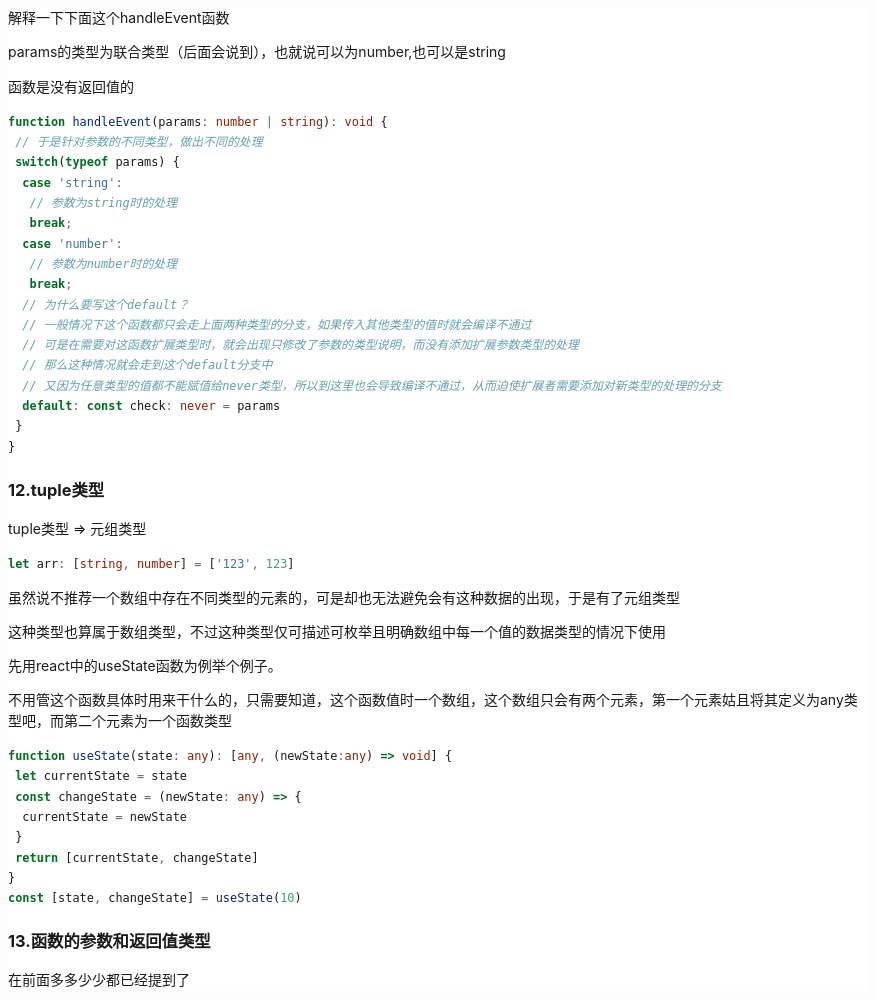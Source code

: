 解释一下下面这个handleEvent函数

params的类型为联合类型（后面会说到），也就说可以为number,也可以是string

函数是没有返回值的

```typescript
function handleEvent(params: number | string): void {
 // 于是针对参数的不同类型，做出不同的处理
 switch(typeof params) {
  case 'string': 
   // 参数为string时的处理
   break;
  case 'number':
   // 参数为number时的处理
   break;
  // 为什么要写这个default？
  // 一般情况下这个函数都只会走上面两种类型的分支，如果传入其他类型的值时就会编译不通过
  // 可是在需要对这函数扩展类型时，就会出现只修改了参数的类型说明，而没有添加扩展参数类型的处理
  // 那么这种情况就会走到这个default分支中
  // 又因为任意类型的值都不能赋值给never类型，所以到这里也会导致编译不通过，从而迫使扩展者需要添加对新类型的处理的分支
  default: const check: never = params
 }
}
```

### 12.tuple类型

tuple类型 => 元组类型

```typescript
let arr: [string, number] = ['123', 123]
```

虽然说不推荐一个数组中存在不同类型的元素的，可是却也无法避免会有这种数据的出现，于是有了元组类型

这种类型也算属于数组类型，不过这种类型仅可描述可枚举且明确数组中每一个值的数据类型的情况下使用

先用react中的useState函数为例举个例子。

不用管这个函数具体时用来干什么的，只需要知道，这个函数值时一个数组，这个数组只会有两个元素，第一个元素姑且将其定义为any类型吧，而第二个元素为一个函数类型

```typescript
function useState(state: any): [any, (newState:any) => void] {
 let currentState = state
 const changeState = (newState: any) => {
  currentState = newState
 }
 return [currentState, changeState]
}
const [state, changeState] = useState(10)
```

### 13.函数的参数和返回值类型

在前面多多少少都已经提到了
